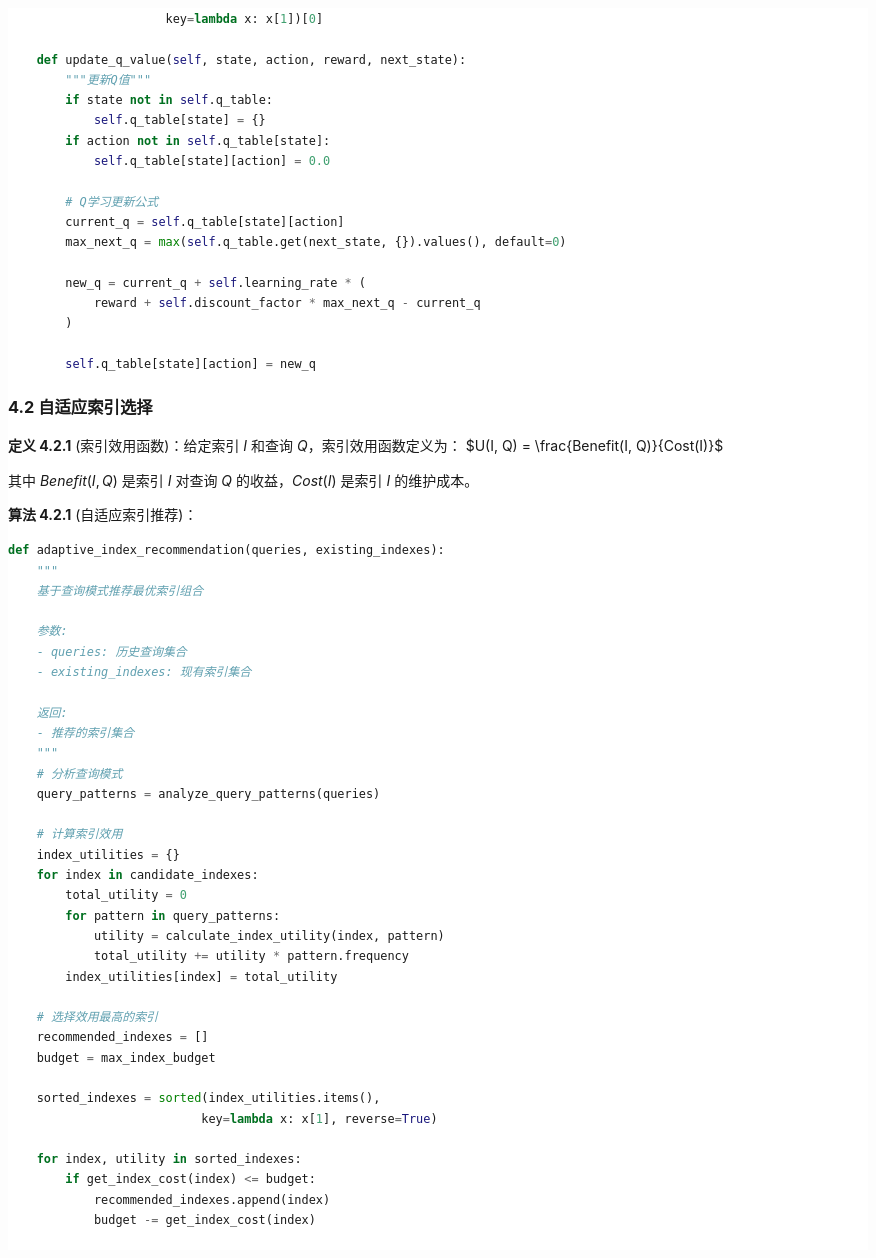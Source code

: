 ```python
                      key=lambda x: x[1])[0]
    
    def update_q_value(self, state, action, reward, next_state):
        """更新Q值"""
        if state not in self.q_table:
            self.q_table[state] = {}
        if action not in self.q_table[state]:
            self.q_table[state][action] = 0.0
        
        # Q学习更新公式
        current_q = self.q_table[state][action]
        max_next_q = max(self.q_table.get(next_state, {}).values(), default=0)
        
        new_q = current_q + self.learning_rate * (
            reward + self.discount_factor * max_next_q - current_q
        )
        
        self.q_table[state][action] = new_q
```

### 4.2 自适应索引选择

**定义 4.2.1** (索引效用函数)：给定索引 $I$ 和查询 $Q$，索引效用函数定义为：
$U(I, Q) = \frac{Benefit(I, Q)}{Cost(I)}$

其中 $Benefit(I, Q)$ 是索引 $I$ 对查询 $Q$ 的收益，$Cost(I)$ 是索引 $I$ 的维护成本。

**算法 4.2.1** (自适应索引推荐)：

```python
def adaptive_index_recommendation(queries, existing_indexes):
    """
    基于查询模式推荐最优索引组合
    
    参数:
    - queries: 历史查询集合
    - existing_indexes: 现有索引集合
    
    返回:
    - 推荐的索引集合
    """
    # 分析查询模式
    query_patterns = analyze_query_patterns(queries)
    
    # 计算索引效用
    index_utilities = {}
    for index in candidate_indexes:
        total_utility = 0
        for pattern in query_patterns:
            utility = calculate_index_utility(index, pattern)
            total_utility += utility * pattern.frequency
        index_utilities[index] = total_utility
    
    # 选择效用最高的索引
    recommended_indexes = []
    budget = max_index_budget
    
    sorted_indexes = sorted(index_utilities.items(), 
                           key=lambda x: x[1], reverse=True)
    
    for index, utility in sorted_indexes:
        if get_index_cost(index) <= budget:
            recommended_indexes.append(index)
            budget -= get_index_cost(index)
    
```
